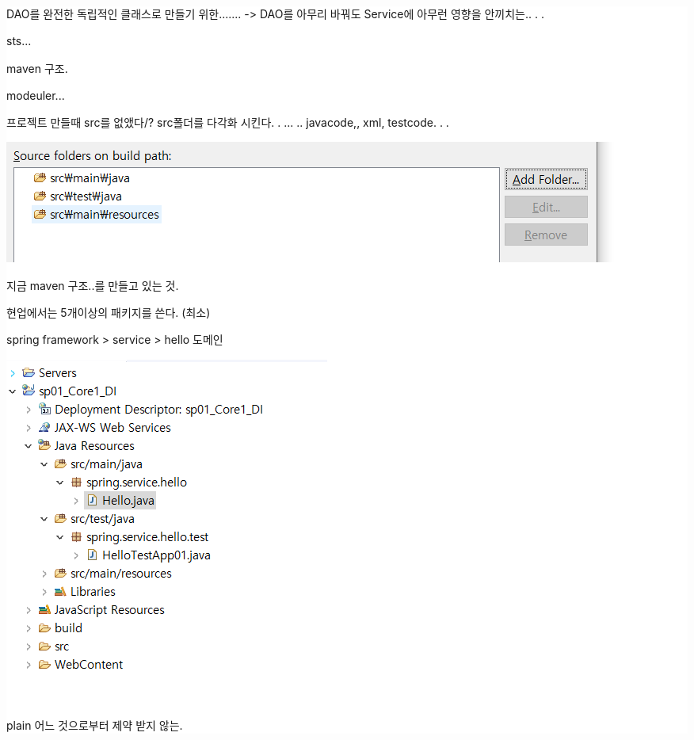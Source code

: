  DAO를 완전한 독립적인 클래스로 만들기 위한.......  -> DAO를 아무리 바꿔도 Service에 아무런 영향을 안끼치는.. . . 

 sts...


 maven 구조. 

 modeuler...


프로젝트 만들때 src를 없앴다/?
src폴더를 다각화 시킨다. . ... .. javacode,,  xml, testcode. . . 

![src_structure](/static/assets/img/blog/spring/src_structure.png)


지금 maven 구조..를 만들고 있는 것. 


현업에서는 5개이상의 패키지를 쓴다. (최소)


spring framework > service > hello 도메인


![first_web_project](/static/assets/img/blog/spring/first_web_project.png)

plain  어느 것으로부터 제약 받지 않는. 
